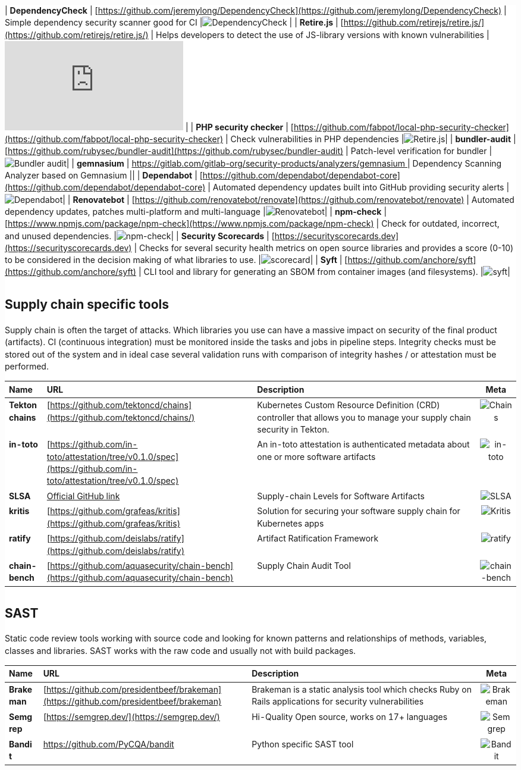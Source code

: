 | **DependencyCheck** | [https://github.com/jeremylong/DependencyCheck](https://github.com/jeremylong/DependencyCheck) | Simple dependency security scanner good for CI |![DependencyCheck](https://img.shields.io/github/stars/jeremylong/DependencyCheck?style=for-the-badge) | 
| **Retire.js** | [https://github.com/retirejs/retire.js/](https://github.com/retirejs/retire.js/) | Helps developers to detect the use of JS-library versions with known vulnerabilities |![Retire.js](https://img.shields.io/github/stars/retirejs/retire.js?style=for-the-badge) |
| **PHP security checker** | [https://github.com/fabpot/local-php-security-checker](https://github.com/fabpot/local-php-security-checker) | Check vulnerabilities in PHP dependencies |![Retire.js](https://img.shields.io/github/stars/fabpot/local-php-security-checker?style=for-the-badge)| 
| **bundler-audit** | [https://github.com/rubysec/bundler-audit](https://github.com/rubysec/bundler-audit) | Patch-level verification for bundler |![Bundler audit](https://img.shields.io/github/stars/rubysec/bundler-audit?style=for-the-badge)| 
| **gemnasium** | [https://gitlab.com/gitlab-org/security-products/analyzers/gemnasium ](https://gitlab.com/gitlab-org/security-products/analyzers/gemnasium ) | Dependency Scanning Analyzer based on Gemnasium || 
| **Dependabot** | [https://github.com/dependabot/dependabot-core](https://github.com/dependabot/dependabot-core) | Automated dependency updates built into GitHub providing security alerts |![Dependabot](https://img.shields.io/github/stars/dependabot/dependabot-core?style=for-the-badge)| 
| **Renovatebot** | [https://github.com/renovatebot/renovate](https://github.com/renovatebot/renovate) | Automated dependency updates, patches multi-platform and multi-language |![Renovatebot](https://img.shields.io/github/stars/renovatebot/renovate?style=for-the-badge)| 
| **npm-check** | [https://www.npmjs.com/package/npm-check](https://www.npmjs.com/package/npm-check) | Check for outdated, incorrect, and unused dependencies. |![npm-check](https://img.shields.io/github/stars/dylang/npm-check?style=for-the-badge)| 
| **Security Scorecards** | [https://securityscorecards.dev](https://securityscorecards.dev) | Checks for several security health metrics on open source libraries and provides a score (0-10) to be considered in the decision making of what libraries to use. |![scorecard](https://img.shields.io/github/stars/ossf/scorecard?style=for-the-badge)| 
| **Syft** | [https://github.com/anchore/syft](https://github.com/anchore/syft) | CLI tool and library for generating an SBOM from container images (and filesystems). |![syft](https://img.shields.io/github/stars/anchore/syft?style=for-the-badge)| 

## Supply chain specific tools 

Supply chain is often the target of attacks. Which libraries you use can have a massive impact on security of the final product (artifacts). CI (continuous integration) must be monitored inside the tasks and jobs in pipeline steps. Integrity checks must be stored out of the system and in ideal case several validation runs with comparison of integrity hashes / or attestation must be performed. 

| Name | URL | Description | Meta | 
| :---------- | :---------- | :---------- | :----------: |
| **Tekton chains** | [https://github.com/tektoncd/chains](https://github.com/tektoncd/chains/) | Kubernetes Custom Resource Definition (CRD) controller that allows you to manage your supply chain security in Tekton. |![Chains](https://img.shields.io/github/stars/tektoncd/chains?style=for-the-badge) | 
| **in-toto** | [https://github.com/in-toto/attestation/tree/v0.1.0/spec](https://github.com/in-toto/attestation/tree/v0.1.0/spec) | An in-toto attestation is authenticated metadata about one or more software artifacts |![in-toto](https://img.shields.io/github/stars/in-toto/attestation?style=for-the-badge) | 
| **SLSA** | [Official GitHub link](https://github.com/slsa-framework/slsa/blob/main/docs/index.md ) | Supply-chain Levels for Software Artifacts |![SLSA](https://img.shields.io/github/stars/slsa-framework/slsa?style=for-the-badge) | 
| **kritis** | [https://github.com/grafeas/kritis](https://github.com/grafeas/kritis) | Solution for securing your software supply chain for Kubernetes apps |![Kritis](https://img.shields.io/github/stars/grafeas/kritis?style=for-the-badge)|
| **ratify** | [https://github.com/deislabs/ratify](https://github.com/deislabs/ratify) | Artifact Ratification Framework |![ratify](https://img.shields.io/github/stars/deislabs/ratify?style=for-the-badge)|
| **chain-bench** | [https://github.com/aquasecurity/chain-bench](https://github.com/aquasecurity/chain-bench) | Supply Chain Audit Tool |![chain-bench](https://img.shields.io/github/stars/aquasecurity/chain-bench?style=for-the-badge)| 


## SAST

Static code review tools working with source code and looking for known patterns and relationships of methods, variables, classes and libraries. SAST works with the raw code and usually not with build packages. 

| Name | URL | Description | Meta | 
| :---------- | :---------- | :---------- | :----------: |
| **Brakeman** | [https://github.com/presidentbeef/brakeman](https://github.com/presidentbeef/brakeman) | Brakeman is a static analysis tool which checks Ruby on Rails applications for security vulnerabilities|![Brakeman](https://img.shields.io/github/stars/presidentbeef/brakeman?style=for-the-badge) | 
| **Semgrep** | [https://semgrep.dev/](https://semgrep.dev/) | Hi-Quality Open source, works on 17+ languages |![Semgrep](https://img.shields.io/github/stars/returntocorp/semgrep?style=for-the-badge) | 
| **Bandit** | [https://github.com/PyCQA/bandit ](https://github.com/PyCQA/bandit ) | Python specific SAST tool |![Bandit](https://img.shields.io/github/stars/PyCQA/bandit?style=for-the-badge) | 